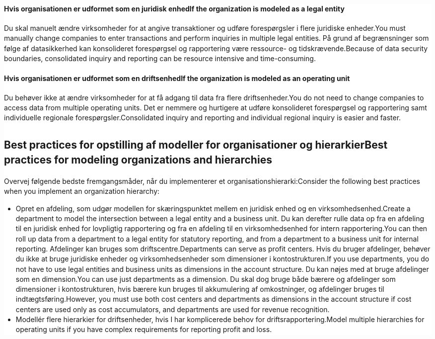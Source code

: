 #### <a name="if-the-organization-is-modeled-as-a-legal-entity"></a><span data-ttu-id="aaa77-275">Hvis organisationen er udformet som en juridisk enhed</span><span class="sxs-lookup"><span data-stu-id="aaa77-275">If the organization is modeled as a legal entity</span></span>

<span data-ttu-id="aaa77-276">Du skal manuelt ændre virksomheder for at angive transaktioner og udføre forespørgsler i flere juridiske enheder.</span><span class="sxs-lookup"><span data-stu-id="aaa77-276">You must manually change companies to enter transactions and perform inquiries in multiple legal entities.</span></span> <span data-ttu-id="aaa77-277">På grund af begrænsninger som følge af datasikkerhed kan konsolideret forespørgsel og rapportering være ressource- og tidskrævende.</span><span class="sxs-lookup"><span data-stu-id="aaa77-277">Because of data security boundaries, consolidated inquiry and reporting can be resource intensive and time-consuming.</span></span>

#### <a name="if-the-organization-is-modeled-as-an-operating-unit"></a><span data-ttu-id="aaa77-278">Hvis organisationen er udformet som en driftsenhed</span><span class="sxs-lookup"><span data-stu-id="aaa77-278">If the organization is modeled as an operating unit</span></span>

<span data-ttu-id="aaa77-279">Du behøver ikke at ændre virksomheder for at få adgang til data fra flere driftsenheder.</span><span class="sxs-lookup"><span data-stu-id="aaa77-279">You do not need to change companies to access data from multiple operating units.</span></span> <span data-ttu-id="aaa77-280">Det er nemmere og hurtigere at udføre konsolideret forespørgsel og rapportering samt individuelle regionale forespørgsler.</span><span class="sxs-lookup"><span data-stu-id="aaa77-280">Consolidated inquiry and reporting and individual regional inquiry is easier and faster.</span></span>

## <a name="best-practices-for-modeling-organizations-and-hierarchies"></a><span data-ttu-id="aaa77-281">Best practices for opstilling af modeller for organisationer og hierarkier</span><span class="sxs-lookup"><span data-stu-id="aaa77-281">Best practices for modeling organizations and hierarchies</span></span>

<span data-ttu-id="aaa77-282">Overvej følgende bedste fremgangsmåder, når du implementerer et organisationshierarki:</span><span class="sxs-lookup"><span data-stu-id="aaa77-282">Consider the following best practices when you implement an organization hierarchy:</span></span>

- <span data-ttu-id="aaa77-283">Opret en afdeling, som udgør modellen for skæringspunktet mellem en juridisk enhed og en virksomhedsenhed.</span><span class="sxs-lookup"><span data-stu-id="aaa77-283">Create a department to model the intersection between a legal entity and a business unit.</span></span> <span data-ttu-id="aaa77-284">Du kan derefter rulle data op fra en afdeling til en juridisk enhed for lovpligtig rapportering og fra en afdeling til en virksomhedsenhed for intern rapportering.</span><span class="sxs-lookup"><span data-stu-id="aaa77-284">You can then roll up data from a department to a legal entity for statutory reporting, and from a department to a business unit for internal reporting.</span></span> <span data-ttu-id="aaa77-285">Afdelinger kan bruges som driftscentre.</span><span class="sxs-lookup"><span data-stu-id="aaa77-285">Departments can serve as profit centers.</span></span> <span data-ttu-id="aaa77-286">Hvis du bruger afdelinger, behøver du ikke at bruge juridiske enheder og virksomhedsenheder som dimensioner i kontostrukturen.</span><span class="sxs-lookup"><span data-stu-id="aaa77-286">If you use departments, you do not have to use legal entities and business units as dimensions in the account structure.</span></span> <span data-ttu-id="aaa77-287">Du kan nøjes med at bruge afdelinger som en dimension.</span><span class="sxs-lookup"><span data-stu-id="aaa77-287">You can use just departments as a dimension.</span></span> <span data-ttu-id="aaa77-288">Du skal dog bruge både bærere og afdelinger som dimensioner i kontostrukturen, hvis bærere kun bruges til akkumulering af omkostninger, og afdelinger bruges til indtægtsføring.</span><span class="sxs-lookup"><span data-stu-id="aaa77-288">However, you must use both cost centers and departments as dimensions in the account structure if cost centers are used only as cost accumulators, and departments are used for revenue recognition.</span></span>
- <span data-ttu-id="aaa77-289">Modellér flere hierarkier for driftsenheder, hvis I har komplicerede behov for driftsrapportering.</span><span class="sxs-lookup"><span data-stu-id="aaa77-289">Model multiple hierarchies for operating units if you have complex requirements for reporting profit and loss.</span></span>